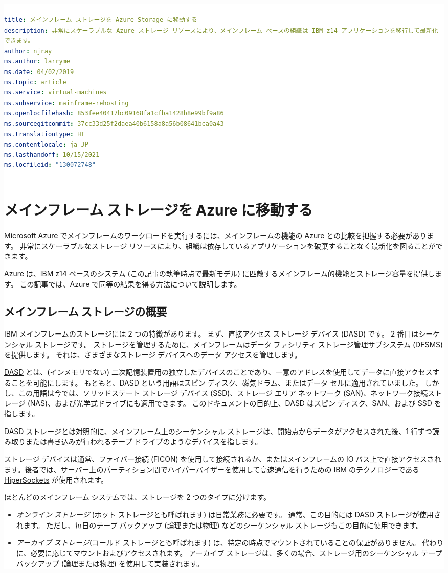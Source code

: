 ```yaml
---
title: メインフレーム ストレージを Azure Storage に移動する
description: 非常にスケーラブルな Azure ストレージ リソースにより、メインフレーム ベースの組織は IBM z14 アプリケーションを移行して最新化できます。
author: njray
ms.author: larryme
ms.date: 04/02/2019
ms.topic: article
ms.service: virtual-machines
ms.subservice: mainframe-rehosting
ms.openlocfilehash: 853fee40417bc09168fa1cfba1428b8e99bf9a86
ms.sourcegitcommit: 37cc33d25f2daea40b6158a8a56b08641bca0a43
ms.translationtype: HT
ms.contentlocale: ja-JP
ms.lasthandoff: 10/15/2021
ms.locfileid: "130072748"
---
```

# <a name="move-mainframe-storage-to-azure"></a>メインフレーム ストレージを Azure に移動する

Microsoft Azure でメインフレームのワークロードを実行するには、メインフレームの機能の Azure との比較を把握する必要があります。 非常にスケーラブルなストレージ リソースにより、組織は依存しているアプリケーションを破棄することなく最新化を図ることができます。

Azure は、IBM z14 ベースのシステム (この記事の執筆時点で最新モデル) に匹敵するメインフレーム的機能とストレージ容量を提供します。 この記事では、Azure で同等の結果を得る方法について説明します。

## <a name="mainframe-storage-at-a-glance"></a>メインフレーム ストレージの概要

IBM メインフレームのストレージには 2 つの特徴があります。 まず、直接アクセス ストレージ デバイス (DASD) です。 2 番目はシーケンシャル ストレージです。 ストレージを管理するために、メインフレームはデータ ファシリティ ストレージ管理サブシステム (DFSMS) を提供します。 それは、さまざまなストレージ デバイスへのデータ アクセスを管理します。

[DASD](https://en.wikipedia.org/wiki/Direct-access_storage_device) とは、(インメモリでない) 二次記憶装置用の独立したデバイスのことであり、一意のアドレスを使用してデータに直接アクセスすることを可能にします。 もともと、DASD という用語はスピン ディスク、磁気ドラム、またはデータ セルに適用されていました。 しかし、この用語は今では、ソリッドステート ストレージ デバイス (SSD)、ストレージ エリア ネットワーク (SAN)、ネットワーク接続ストレージ (NAS)、および光学式ドライブにも適用できます。 このドキュメントの目的上、DASD はスピン ディスク、SAN、および SSD を指します。

DASD ストレージとは対照的に、メインフレーム上のシーケンシャル ストレージは、開始点からデータがアクセスされた後、1 行ずつ読み取りまたは書き込みが行われるテープ ドライブのようなデバイスを指します。

ストレージ デバイスは通常、ファイバー接続 (FICON) を使用して接続されるか、またはメインフレームの IO バス上で直接アクセスされます。後者では、サーバー上のパーティション間でハイパーバイザーを使用して高速通信を行うための IBM のテクノロジーである [HiperSockets](https://www.ibm.com/support/knowledgecenter/zosbasics/com.ibm.zos.znetwork/znetwork_85.htm) が使用されます。

ほとんどのメインフレーム システムでは、ストレージを 2 つのタイプに分けます。

- *オンライン ストレージ* (ホット ストレージとも呼ばれます) は日常業務に必要です。 通常、この目的には DASD ストレージが使用されます。 ただし、毎日のテープ バックアップ (論理または物理) などのシーケンシャル ストレージもこの目的に使用できます。

- *アーカイブ ストレージ*(コールド ストレージとも呼ばれます) は、特定の時点でマウントされていることの保証がありません。 代わりに、必要に応じてマウントおよびアクセスされます。 アーカイブ ストレージは、多くの場合、ストレージ用のシーケンシャル テープ バックアップ (論理または物理) を使用して実装されます。
